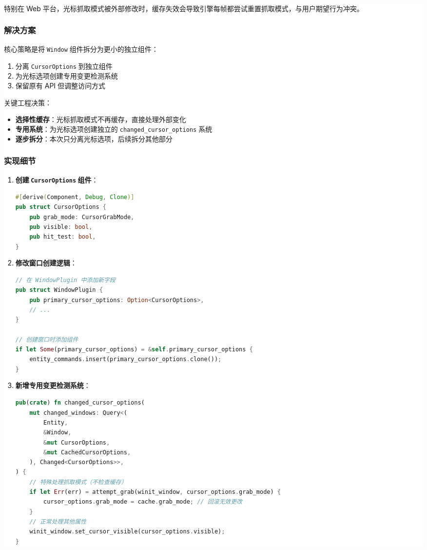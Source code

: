 特别在 Web 平台，光标抓取模式被外部修改时，缓存失效会导致引擎每帧都尝试重置抓取模式，与用户期望行为冲突。

### 解决方案
核心策略是将 `Window` 组件拆分为更小的独立组件：
1. 分离 `CursorOptions` 到独立组件
2. 为光标选项创建专用变更检测系统
3. 保留原有 API 但调整访问方式

关键工程决策：
- **选择性缓存**：光标抓取模式不再缓存，直接处理外部变化
- **专用系统**：为光标选项创建独立的 `changed_cursor_options` 系统
- **逐步拆分**：本次只分离光标选项，后续拆分其他部分

### 实现细节
1. **创建 `CursorOptions` 组件**：
   ```rust
   #[derive(Component, Debug, Clone)]
   pub struct CursorOptions {
       pub grab_mode: CursorGrabMode,
       pub visible: bool,
       pub hit_test: bool,
   }
   ```

2. **修改窗口创建逻辑**：
   ```rust
   // 在 WindowPlugin 中添加新字段
   pub struct WindowPlugin {
       pub primary_cursor_options: Option<CursorOptions>,
       // ...
   }

   // 创建窗口时添加组件
   if let Some(primary_cursor_options) = &self.primary_cursor_options {
       entity_commands.insert(primary_cursor_options.clone());
   }
   ```

3. **新增专用变更检测系统**：
   ```rust
   pub(crate) fn changed_cursor_options(
       mut changed_windows: Query<(
           Entity,
           &Window,
           &mut CursorOptions,
           &mut CachedCursorOptions,
       ), Changed<CursorOptions>>,
   ) {
       // 特殊处理抓取模式（不检查缓存）
       if let Err(err) = attempt_grab(winit_window, cursor_options.grab_mode) {
           cursor_options.grab_mode = cache.grab_mode; // 回滚无效更改
       }
       // 正常处理其他属性
       winit_window.set_cursor_visible(cursor_options.visible);
   }
   ```
